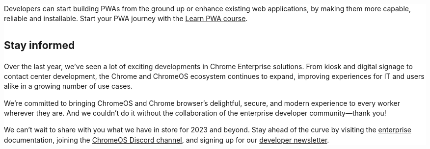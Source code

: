 Developers can start building PWAs from the ground up or enhance existing web applications, by making them more capable, reliable and installable. Start your PWA journey with the [Learn PWA course](https://web.dev/learn/pwa/).

## Stay informed

Over the last year, we’ve seen a lot of exciting developments in Chrome Enterprise solutions. From kiosk and digital signage to contact center development, the Chrome and ChromeOS ecosystem continues to expand, improving experiences for IT and users alike in a growing number of use cases.

We’re committed to bringing ChromeOS and Chrome browser’s delightful, secure, and modern experience to every worker wherever they are. And we couldn’t do it without the collaboration of the enterprise developer community—thank you!

We can’t wait to share with you what we have in store for 2023 and beyond. Stay ahead of the curve by visiting the [enterprise](https://chromeos.dev/enterprise) documentation, joining the [ChromeOS Discord channel](https://chromeos.dev/discord), and signing up for our [developer newsletter](https://chromeos.dev/subscribe).

[^1]: Google Internal Data, includes unmanaged devices, 2023.
[^2]: IDC Business Value Paper, sponsored by Google, The Business Value of ChromeOS, doc #49920522, stat refers to performance over three years of ChromeOS deployment, March 2023.
[^3]: Sutton-Parker, J. (2022), 'Quantifying greenhouse gas abatement delivered by alternative computer operating system displacement strategies'. Pre-Print for Science Direct. Berlin, Germany: ResearchGate.
[^4]: [IDC Use Case Brief, sponsored by Google ChromeOS, The Business Value of ChromeOS for Contact Centers, doc #49610022, October 2022](https://services.google.com/fh/files/misc/idc-business-value-report-chrome-enterprise.pdf)
